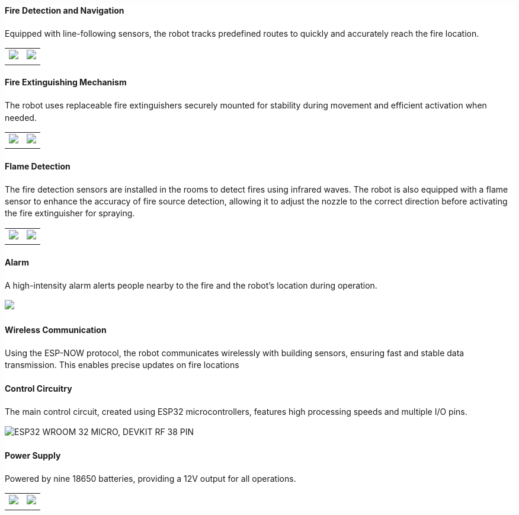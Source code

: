 #### Fire Detection and Navigation

Equipped with line-following sensors, the robot tracks predefined routes to quickly and accurately reach the fire location.

|||
| ----------------------------------- | ----------------------------------- |
| ![](assets/img6.png) | ![](assets/img11.jpg) |

#### Fire Extinguishing Mechanism

The robot uses replaceable fire extinguishers securely mounted for stability during movement and
efficient activation when needed.

|||
| ----------------------------------- | ----------------------------------- |
| ![](assets/img24.jpg) | ![](assets/img25.jpg) |

#### Flame Detection

The fire detection sensors are installed in the rooms to detect fires using infrared waves. The robot
is also equipped with a flame sensor to enhance the accuracy of fire source detection, allowing it
to adjust the nozzle to the correct direction before activating the fire extinguisher for spraying.

|||
| ----------------------------------- | ----------------------------------- |
| ![](assets/img26.jpg) | ![](assets/img27.png) |

#### Alarm

A high-intensity alarm alerts people nearby to the fire and the robot’s location during operation.

![](assets/img7.jpg)

#### Wireless Communication

Using the ESP-NOW protocol, the robot communicates wirelessly with building sensors, ensuring
fast and stable data transmission. This enables precise updates on fire locations

#### Control Circuitry

The main control circuit, created using ESP32 microcontrollers, features high processing speeds
and multiple I/O pins.

![ESP32 WROOM 32 MICRO, DEVKIT RF 38 PIN](assets/img8.png)

#### Power Supply

Powered by nine 18650 batteries, providing a 12V output for all operations.

|||
| ----------------------------------- | ----------------------------------- |
| ![](assets/img9.jpg) | ![](assets/img28.jpg) |
